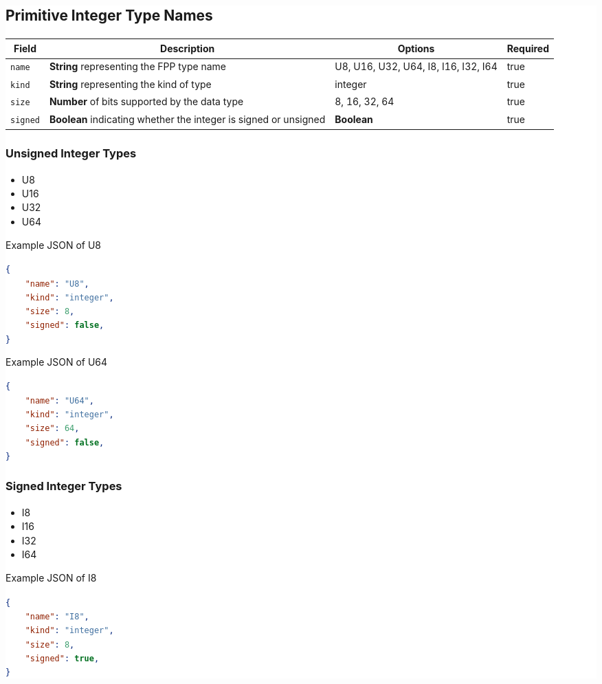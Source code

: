 ## Primitive Integer Type Names
| Field | Description | Options | Required | 
| ----- | ----------- | ------- | -------- |
| `name` | **String** representing the FPP type name |  U8, U16, U32, U64, I8, I16, I32, I64 | true |
| `kind` | **String** representing the kind of type | integer | true |
| `size` | **Number** of bits supported by the data type  | 8, 16, 32, 64 | true |
| `signed` | **Boolean** indicating whether the integer is signed or unsigned | **Boolean** | true |

### Unsigned Integer Types
- U8
- U16
- U32
- U64

Example JSON of U8
```json
{
    "name": "U8",
    "kind": "integer",
    "size": 8,
    "signed": false,
}
```


Example JSON of U64
```json
{
    "name": "U64",
    "kind": "integer",
    "size": 64,
    "signed": false,
}
```

### Signed Integer Types
- I8
- I16
- I32
- I64

Example JSON of I8
```json
{
    "name": "I8",
    "kind": "integer",
    "size": 8,
    "signed": true,
}
```
